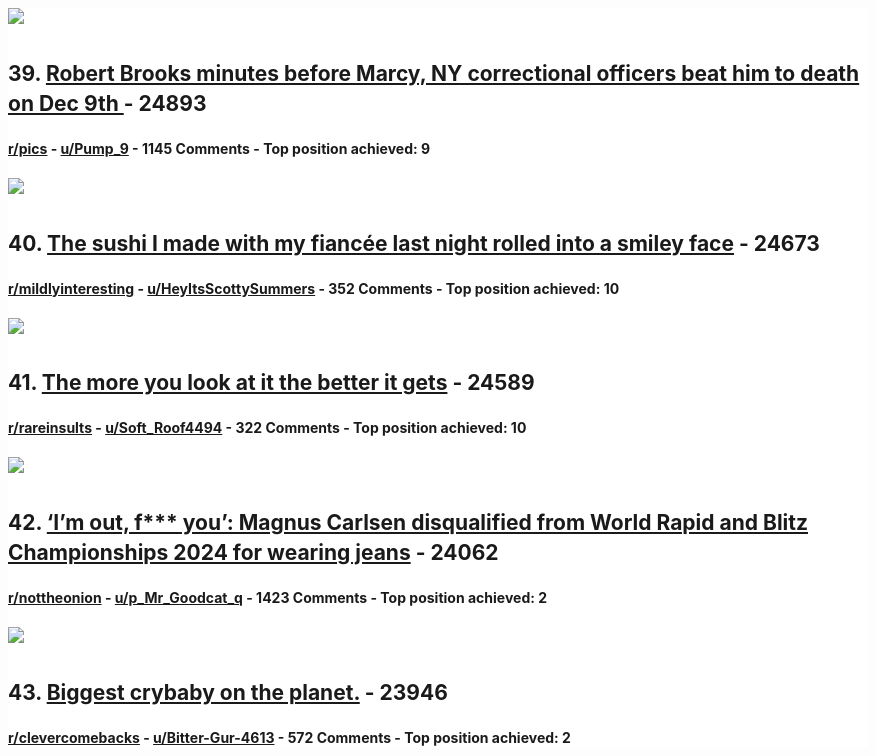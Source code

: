 <a href="https://i.redd.it/j8n46wdbzf9e1.png"><img src="https://b.thumbs.redditmedia.com/K0yhnzId5XekbL4ccWG--5FOIqXCa2mVfiBuuF76CHI.jpg"></img></a>

## 39. [Robert Brooks minutes before Marcy, NY correctional officers beat him to death on Dec 9th ](http://reddit.com/r/pics/comments/1hnr5mg/robert_brooks_minutes_before_marcy_ny/) - 24893
#### [r/pics](http://reddit.com/r/pics) - [u/Pump_9](http://reddit.com/u/Pump_9) - 1145 Comments - Top position achieved: 9

<a href="https://i.redd.it/kb17i2gxyg9e1.jpeg"><img src="https://b.thumbs.redditmedia.com/M31uCIK8ZOpNSG4Md8Z-jVALrRFza9U2nE3KvEn33ec.jpg"></img></a>

## 40. [The sushi I made with my fiancée last night rolled into a smiley face](http://reddit.com/r/mildlyinteresting/comments/1hnh5n0/the_sushi_i_made_with_my_fiancée_last_night/) - 24673
#### [r/mildlyinteresting](http://reddit.com/r/mildlyinteresting) - [u/HeyItsScottySummers](http://reddit.com/u/HeyItsScottySummers) - 352 Comments - Top position achieved: 10

<a href="https://i.redd.it/9qgglf4jse9e1.jpeg"><img src="https://b.thumbs.redditmedia.com/kXtnxsy_jIa4gDf_XAoUHNmUgUNnWwXrz9z_5PmmVYo.jpg"></img></a>

## 41. [The more you look at it the better it gets](http://reddit.com/r/rareinsults/comments/1hnpa52/the_more_you_look_at_it_the_better_it_gets/) - 24589
#### [r/rareinsults](http://reddit.com/r/rareinsults) - [u/Soft_Roof4494](http://reddit.com/u/Soft_Roof4494) - 322 Comments - Top position achieved: 10

<a href="https://i.redd.it/ps6ks1w8kg9e1.jpeg"><img src="https://a.thumbs.redditmedia.com/_E4IoaEIgq59yG1FEj_azRyKfRTVB38OAcy2TO0G504.jpg"></img></a>

## 42. [‘I’m out, f*** you’: Magnus Carlsen disqualified from World Rapid and Blitz Championships 2024 for wearing jeans](http://reddit.com/r/nottheonion/comments/1hnsnol/im_out_f_you_magnus_carlsen_disqualified_from/) - 24062
#### [r/nottheonion](http://reddit.com/r/nottheonion) - [u/p_Mr_Goodcat_q](http://reddit.com/u/p_Mr_Goodcat_q) - 1423 Comments - Top position achieved: 2

<a href="https://indianexpress.com/article/sports/chess/magnus-carlsen-disqualified-from-world-rapid-and-blitz-championships-2024-for-wearing-jeans-9748134/lite/"><img src="https://b.thumbs.redditmedia.com/_hlHS8LWWpIefzRS_XJKRnrsHzzbBjT1CAHck_tH9SE.jpg"></img></a>

## 43. [Biggest crybaby on the planet.](http://reddit.com/r/clevercomebacks/comments/1hnkncg/biggest_crybaby_on_the_planet/) - 23946
#### [r/clevercomebacks](http://reddit.com/r/clevercomebacks) - [u/Bitter-Gur-4613](http://reddit.com/u/Bitter-Gur-4613) - 572 Comments - Top position achieved: 2
